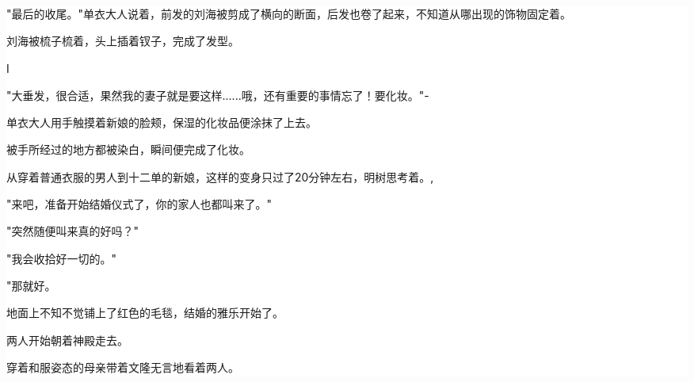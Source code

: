 
"最后的收尾。"单衣大人说着，前发的刘海被剪成了横向的断面，后发也卷了起来，不知道从哪出现的饰物固定着。



刘海被梳子梳着，头上插着钗子，完成了发型。

I



"大垂发，很合适，果然我的妻子就是要这样......哦，还有重要的事情忘了！要化妆。"-



单衣大人用手触摸着新娘的脸颊，保湿的化妆品便涂抹了上去。



被手所经过的地方都被染白，瞬间便完成了化妆。





从穿着普通衣服的男人到十二单的新娘，这样的变身只过了20分钟左右，明树思考着。,



"来吧，准备开始结婚仪式了，你的家人也都叫来了。"



"突然随便叫来真的好吗？"



"我会收拾好一切的。"



"那就好。



地面上不知不觉铺上了红色的毛毯，结婚的雅乐开始了。



两人开始朝着神殿走去。



穿着和服姿态的母亲带着文隆无言地看着两人。


